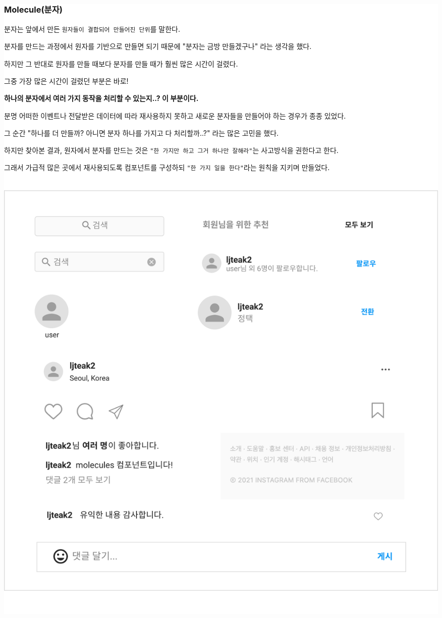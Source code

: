 ### **Molecule(분자)**

분자는 앞에서 만든 `원자들이 결합되어 만들어진 단위`를 말한다.

분자를 만드는 과정에서 원자를 기반으로 만들면 되기 때문에 "분자는 금방 만들겠구나" 라는 생각을 했다.

하지만 그 반대로 원자를 만들 때보다 분자를 만들 때가 훨씬 많은 시간이 걸렸다.

그중 가장 많은 시간이 걸렸던 부분은 바로!

**하나의 분자에서 여러 가지 동작을 처리할 수 있는지..? 이 부분이다.**

분명 어떠한 이벤트나 전달받은 데이터에 따라 재사용하지 못하고 새로운 분자들을 만들어야 하는 경우가 종종 있었다.

그 순간 "하나를 더 만들까? 아니면 분자 하나를 가지고 다 처리할까..?" 라는 많은 고민을 했다.

하지만 찾아본 결과, 원자에서 분자를 만드는 것은 `"한 가지만 하고 그거 하나만 잘해라"`는 사고방식을 권한다고 한다.

그래서 가급적 많은 곳에서 재사용되도록 컴포넌트를 구성하되 `"한 가지 일을 한다"`라는 원칙을 지키며 만들었다.

<br />
<div align="center">
    <img src="./../assets/img/posts/2021/05-06/molecules.png" alt="분자" />
</div>
<br />
<br />
